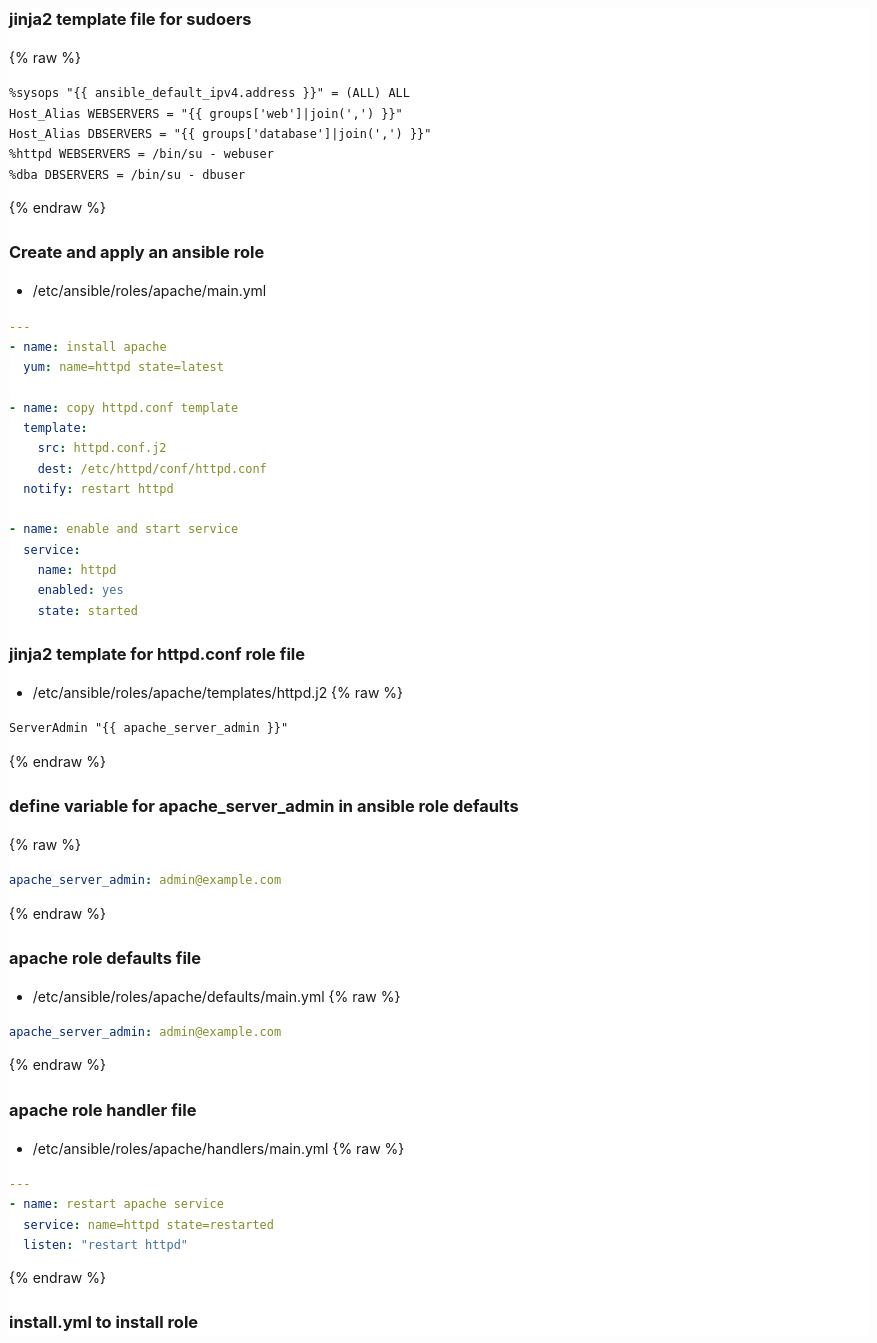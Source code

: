 ### jinja2 template file for sudoers
{% raw %}
```
%sysops "{{ ansible_default_ipv4.address }}" = (ALL) ALL
Host_Alias WEBSERVERS = "{{ groups['web']|join(',') }}"
Host_Alias DBSERVERS = "{{ groups['database']|join(',') }}"
%httpd WEBSERVERS = /bin/su - webuser
%dba DBSERVERS = /bin/su - dbuser
```
{% endraw %}
### Create and apply an ansible role
* /etc/ansible/roles/apache/main.yml
```yaml
---
- name: install apache
  yum: name=httpd state=latest

- name: copy httpd.conf template
  template:
    src: httpd.conf.j2
    dest: /etc/httpd/conf/httpd.conf
  notify: restart httpd

- name: enable and start service
  service:
    name: httpd
    enabled: yes
    state: started
```
### jinja2 template for httpd.conf role file
* /etc/ansible/roles/apache/templates/httpd.j2
{% raw %}
```jinja
ServerAdmin "{{ apache_server_admin }}"
```
{% endraw %}
### define variable for apache_server_admin in ansible role defaults
{% raw %}
```yaml
apache_server_admin: admin@example.com
```
{% endraw %}
### apache role defaults file
* /etc/ansible/roles/apache/defaults/main.yml
{% raw %}
```yaml
apache_server_admin: admin@example.com
```
{% endraw %}
### apache role handler file
* /etc/ansible/roles/apache/handlers/main.yml
{% raw %}
```yaml 
---
- name: restart apache service
  service: name=httpd state=restarted
  listen: "restart httpd"
```
{% endraw %}
### install.yml to install role